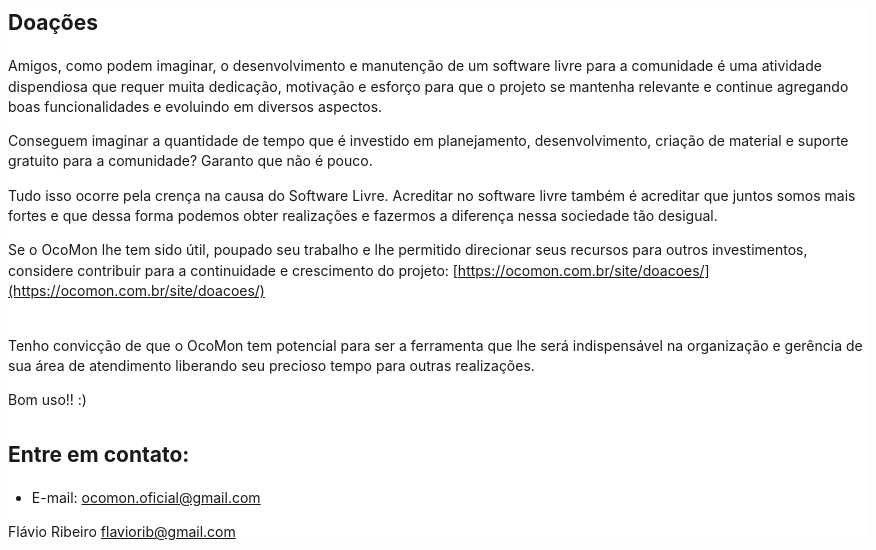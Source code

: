 


## Doações

Amigos, como podem imaginar, o desenvolvimento e manutenção de um software livre para a comunidade é uma atividade dispendiosa que requer muita dedicação, motivação e esforço para que o projeto se mantenha relevante e continue agregando boas funcionalidades e evoluindo em diversos aspectos.

Conseguem imaginar a quantidade de tempo que é investido em planejamento, desenvolvimento, criação de material e suporte gratuito para a comunidade? Garanto que não é pouco.

Tudo isso ocorre pela crença na causa do Software Livre. Acreditar no software livre também é acreditar que juntos somos mais fortes e que dessa forma podemos obter realizações e fazermos a diferença nessa sociedade tão desigual.

Se o OcoMon lhe tem sido útil, poupado seu trabalho e lhe permitido direcionar seus recursos para outros investimentos, considere contribuir para a continuidade e crescimento do projeto: [https://ocomon.com.br/site/doacoes/](https://ocomon.com.br/site/doacoes/)

<br>Tenho convicção de que o OcoMon tem potencial para ser a ferramenta que lhe será indispensável na organização e gerência de sua área de atendimento liberando seu precioso tempo para outras realizações.

Bom uso!! :)

## Entre em contato:
+ E-mail: [ocomon.oficial@gmail.com](ocomon.oficial@gmail.com)

Flávio Ribeiro
[flaviorib@gmail.com](flaviorib@gmail)

